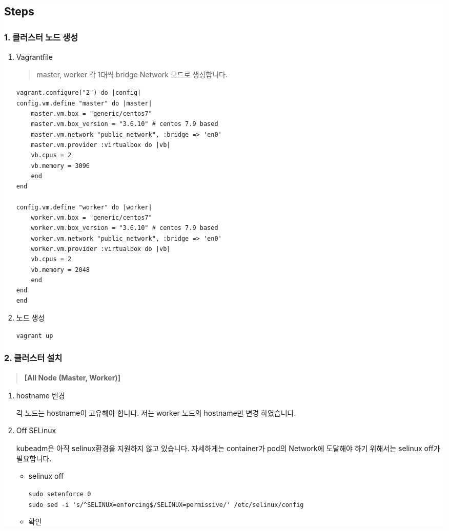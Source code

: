 ## Steps
### 1. 클러스터 노드 생성
1. Vagrantfile

    > master, worker 각 1대씩 bridge Network 모드로 생성합니다.

    ```vagrant
    vagrant.configure("2") do |config|
    config.vm.define "master" do |master|
        master.vm.box = "generic/centos7"
        master.vm.box_version = "3.6.10" # centos 7.9 based
        master.vm.network "public_network", :bridge => 'en0'
        master.vm.provider :virtualbox do |vb|   
        vb.cpus = 2
        vb.memory = 3096
        end
    end

    config.vm.define "worker" do |worker|
        worker.vm.box = "generic/centos7"
        worker.vm.box_version = "3.6.10" # centos 7.9 based
        worker.vm.network "public_network", :bridge => 'en0'
        worker.vm.provider :virtualbox do |vb|   
        vb.cpus = 2
        vb.memory = 2048
        end
    end
    end
    ```
2. 노드 생성
    ```
    vagrant up
    ```

### 2. 클러스터 설치

>**[All Node (Master, Worker)]**
1. hostname 변경

    각 노드는 hostname이 고유해야 합니다. 저는 worker 노드의 hostname만 변경 하였습니다.

2. Off SELinux
    
    kubeadm은 아직 selinux환경을 지원하지 않고 있습니다. 자세하게는 container가 pod의 Network에 도달해야 하기 위해서는 selinux off가 필요합니다.

    - selinux off

        ```
        sudo setenforce 0
        sudo sed -i 's/^SELINUX=enforcing$/SELINUX=permissive/' /etc/selinux/config
        ```
    - 확인
